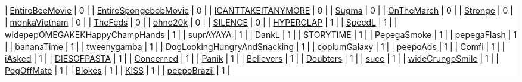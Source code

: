 | [EntireBeeMovie](https://7tv.app/emotes/63f0ee657a39e174be54aeef)                                                                                       | 0     |
| [EntireSpongebobMovie](https://7tv.app/emotes/63f101287a39e174be54b0b8)                                                                                 | 0     |
| [ICANTTAKEITANYMORE](https://7tv.app/emotes/62ef99ca3bcd664443eae991)                                                                                   | 0     |
| [Sugma](https://7tv.app/emotes/61dc971b57c70f633ebd93fb)                                                                                                | 0     |
| [OnTheMarch](https://7tv.app/emotes/635776ebcd477fedfbca1651)                                                                                           | 0     |
| [Stronge](https://7tv.app/emotes/609f351f4c18609a1daa9303)                                                                                              | 0     |
| [monkaVietnam](https://7tv.app/emotes/616549f75b8b7ab6691f79d8)                                                                                         | 0     |
| [TheFeds](https://7tv.app/emotes/63092f3abb24bf8e102f8ae8)                                                                                              | 0     |
| [ohne20k](https://7tv.app/emotes/63432255eddd547f5127b075)                                                                                              | 0     |
| [SILENCE](https://7tv.app/emotes/61f0d97e170449495610e924)                                                                                              | 0     |
| [HYPERCLAP](https://7tv.app/emotes/60b022e9b3e1671e27619f71)                                                                                            | 1     |
| [SpeedL](https://7tv.app/emotes/60b12ef78149943f87aaaed9)                                                                                               | 1     |
| [widepepOMEGAKEKHappyChampHands](https://7tv.app/emotes/60b3651d3c9b35aea90ad742)                                                                       | 1     |
| [suprAYAYA](https://7tv.app/emotes/60d1fb370256ae65b7e0a36f)                                                                                            | 1     |
| [DankL](https://7tv.app/emotes/611d5a7c95ab6c6c0e2f8d6e)                                                                                                | 1     |
| [STORYTIME](https://7tv.app/emotes/613e06e6962a6090486417a9)                                                                                            | 1     |
| [PepegaSmoke](https://7tv.app/emotes/61437de47b14fdf700b92606)                                                                                          | 1     |
| [pepegaFlash](https://7tv.app/emotes/61943ecb19254eac95328cf0)                                                                                          | 1     |
| [bananaTime](https://7tv.app/emotes/61a3b07615b3ff4a5bb82439)                                                                                           | 1     |
| [tweenygamba](https://7tv.app/emotes/61a4e5e8e9684edbbc3766f0)                                                                                          | 1     |
| [DogLookingHungryAndSnacking](https://7tv.app/emotes/61e66dc6095be332e347e6e7)                                                                          | 1     |
| [copiumGalaxy](https://7tv.app/emotes/6260127c4e7551f92f0ab043)                                                                                         | 1     |
| [peepoAds](https://7tv.app/emotes/62fb1177bb2535fc90f863e1)                                                                                             | 1     |
| [Comfi](https://7tv.app/emotes/61ca0be212987d64d6aeae3d)                                                                                                | 1     |
| [iAsked](https://7tv.app/emotes/6120224491ed0996a19a9bf2)                                                                                               | 1     |
| [DIESOFPASTA](https://7tv.app/emotes/62a34023aeb99580351627ab)                                                                                          | 1     |
| [Concerned](https://7tv.app/emotes/62a27a7fb12d7075e259f113)                                                                                            | 1     |
| [Panik](https://7tv.app/emotes/61e63158095be332e347df72)                                                                                                | 1     |
| [Believers](https://7tv.app/emotes/60b0e07df12983cd1da5b247)                                                                                            | 1     |
| [Doubters](https://7tv.app/emotes/61a92241e9684edbbc380138)                                                                                             | 1     |
| [succ](https://7tv.app/emotes/62793f56bbb6469e883914fc)                                                                                                 | 1     |
| [wideCrungoSmile](https://7tv.app/emotes/624326638b408746ed596a9f)                                                                                      | 1     |
| [PogOffMate](https://7tv.app/emotes/60e246bca940e094288ecc37)                                                                                           | 1     |
| [Blokes](https://7tv.app/emotes/61a0197315b3ff4a5bb7b7d7)                                                                                               | 1     |
| [KISS](https://7tv.app/emotes/61e10f974f44b95f3466262c)                                                                                                 | 1     |
| [peepoBrazil](https://7tv.app/emotes/628a6a64836261e3f0a6bcd0)                                                                                          | 1     |
